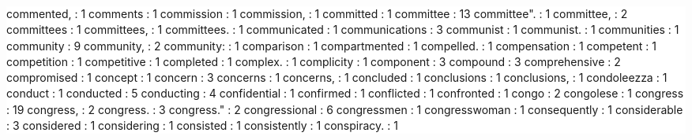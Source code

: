 commented, : 1
comments : 1
commission : 1
commission, : 1
committed : 1
committee : 13
committee". : 1
committee, : 2
committees : 1
committees, : 1
committees. : 1
communicated : 1
communications : 3
communist : 1
communist. : 1
communities : 1
community : 9
community, : 2
community: : 1
comparison : 1
compartmented : 1
compelled. : 1
compensation : 1
competent : 1
competition : 1
competitive : 1
completed : 1
complex. : 1
complicity : 1
component : 3
compound : 3
comprehensive : 2
compromised : 1
concept : 1
concern : 3
concerns : 1
concerns, : 1
concluded : 1
conclusions : 1
conclusions, : 1
condoleezza : 1
conduct : 1
conducted : 5
conducting : 4
confidential : 1
confirmed : 1
conflicted : 1
confronted : 1
congo : 2
congolese : 1
congress : 19
congress, : 2
congress. : 3
congress." : 2
congressional : 6
congressmen : 1
congresswoman : 1
consequently : 1
considerable : 3
considered : 1
considering : 1
consisted : 1
consistently : 1
conspiracy. : 1